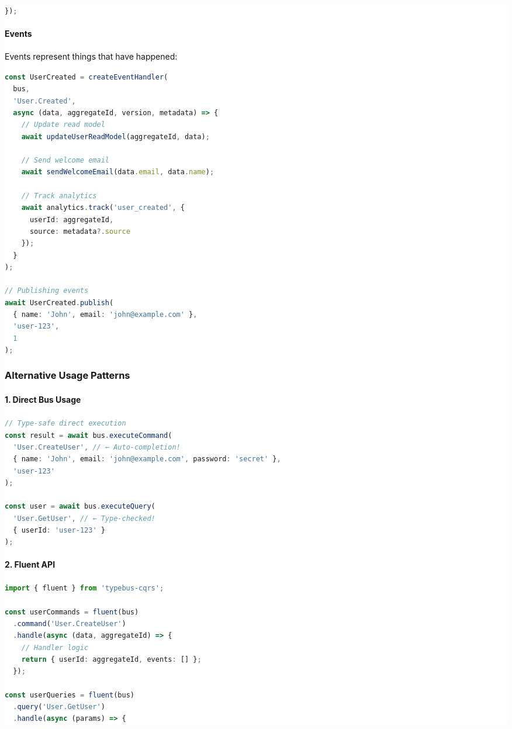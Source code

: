 ```typescript
});
```

#### Events
Events represent things that have happened:

```typescript
const UserCreated = createEventHandler(
  bus,
  'User.Created',
  async (data, aggregateId, version, metadata) => {
    // Update read model
    await updateUserReadModel(aggregateId, data);
    
    // Send welcome email
    await sendWelcomeEmail(data.email, data.name);
    
    // Track analytics
    await analytics.track('user_created', {
      userId: aggregateId,
      source: metadata?.source
    });
  }
);

// Publishing events
await UserCreated.publish(
  { name: 'John', email: 'john@example.com' },
  'user-123',
  1
);
```

### Alternative Usage Patterns

#### 1. Direct Bus Usage
```typescript
// Type-safe direct execution
const result = await bus.executeCommand(
  'User.CreateUser', // ← Auto-completion!
  { name: 'John', email: 'john@example.com', password: 'secret' },
  'user-123'
);

const user = await bus.executeQuery(
  'User.GetUser', // ← Type-checked!
  { userId: 'user-123' }
);
```

#### 2. Fluent API
```typescript
import { fluent } from 'typebus-cqrs';

const userCommands = fluent(bus)
  .command('User.CreateUser')
  .handle(async (data, aggregateId) => {
    // Handler logic
    return { userId: aggregateId, events: [] };
  });

const userQueries = fluent(bus)
  .query('User.GetUser')
  .handle(async (params) => {
```